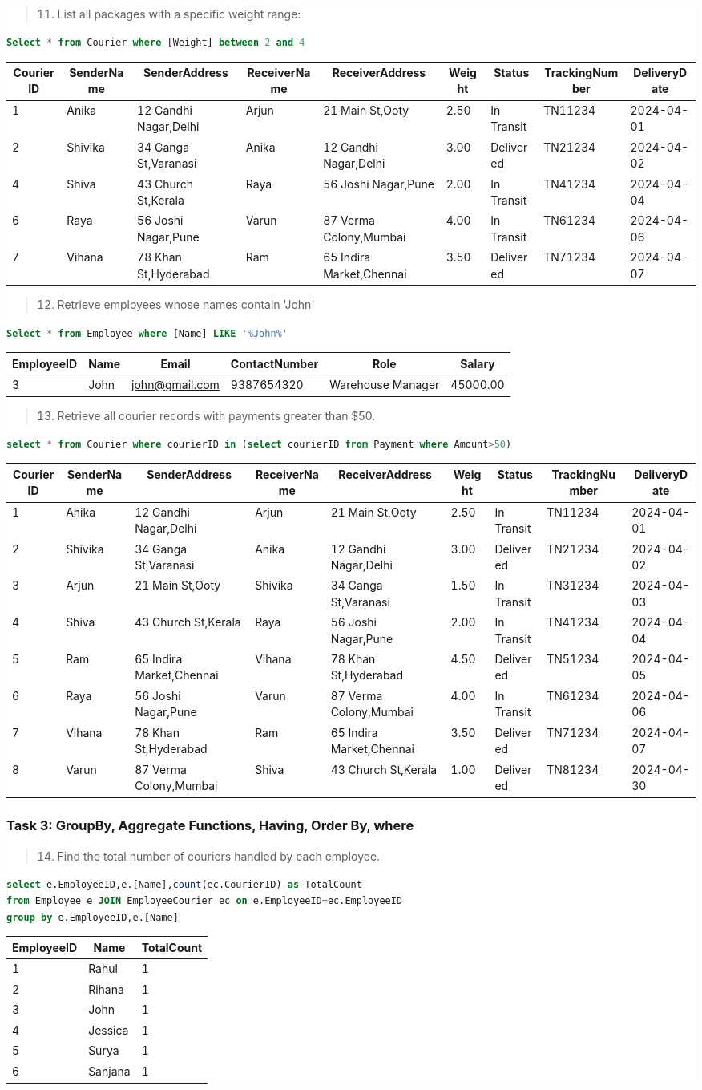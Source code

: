 > 11. List all packages with a specific weight range:
```sql
Select * from Courier where [Weight] between 2 and 4
```
| CourierID | SenderName |    SenderAddress    | ReceiverName |   ReceiverAddress   | Weight |   Status   | TrackingNumber | DeliveryDate |
|-----------|------------|---------------------|--------------|---------------------|--------|------------|----------------|--------------|
|     1     |   Anika    | 12 Gandhi Nagar,Delhi |    Arjun     |   21 Main St,Ooty   |  2.50  | In Transit |    TN11234     |  2024-04-01  |
|     2     |  Shivika   | 34 Ganga St,Varanasi |    Anika     | 12 Gandhi Nagar,Delhi |  3.00  |  Delivered |    TN21234     |  2024-04-02  |
|     4     |   Shiva    | 43 Church St,Kerala  |    Raya      | 56 Joshi Nagar,Pune  |  2.00  | In Transit |    TN41234     |  2024-04-04  |
|     6     |    Raya    | 56 Joshi Nagar,Pune  |    Varun     | 87 Verma Colony,Mumbai |  4.00  | In Transit |    TN61234     |  2024-04-06  |
|     7     |  Vihana    | 78 Khan St,Hyderabad |    Ram       | 65 Indira Market,Chennai |  3.50  |  Delivered |    TN71234     |  2024-04-07  |

> 12. Retrieve employees whose names contain 'John'
```sql
Select * from Employee where [Name] LIKE '%John%'
```
| EmployeeID | Name |      Email       | ContactNumber |         Role          | Salary     |
|------------|------|------------------|---------------|-----------------------|------------|
|     3      | John | john@gmail.com  |  9387654320  | Warehouse Manager     | 45000.00   |


>13. Retrieve all courier records with payments greater than $50. 
```sql
select * from Courier where courierID in (select courierID from Payment where Amount>50)
```
| CourierID | SenderName |    SenderAddress    | ReceiverName |   ReceiverAddress   | Weight |   Status   | TrackingNumber | DeliveryDate |
|-----------|------------|---------------------|--------------|---------------------|--------|------------|----------------|--------------|
|     1     |   Anika    | 12 Gandhi Nagar,Delhi |    Arjun     |   21 Main St,Ooty   |  2.50  | In Transit |    TN11234     |  2024-04-01  |
|     2     |  Shivika   | 34 Ganga St,Varanasi |    Anika     | 12 Gandhi Nagar,Delhi |  3.00  |  Delivered |    TN21234     |  2024-04-02  |
|     3     |   Arjun    |   21 Main St,Ooty    |   Shivika    | 34 Ganga St,Varanasi |  1.50  | In Transit |    TN31234     |  2024-04-03  |
|     4     |   Shiva    |  43 Church St,Kerala |    Raya      | 56 Joshi Nagar,Pune  |  2.00  | In Transit |    TN41234     |  2024-04-04  |
|     5     |    Ram     | 65 Indira Market,Chennai |   Vihana    | 78 Khan St,Hyderabad |  4.50  |  Delivered |    TN51234     |  2024-04-05  |
|     6     |    Raya    | 56 Joshi Nagar,Pune  |    Varun     | 87 Verma Colony,Mumbai |  4.00  | In Transit |    TN61234     |  2024-04-06  |
|     7     |  Vihana    | 78 Khan St,Hyderabad |     Ram      | 65 Indira Market,Chennai |  3.50  |  Delivered |    TN71234     |  2024-04-07  |
|     8     |   Varun    | 87 Verma Colony,Mumbai |   Shiva     |  43 Church St,Kerala |  1.00  |  Delivered |    TN81234     |  2024-04-30  |



<h3>Task 3: GroupBy, Aggregate Functions, Having, Order By, where </h3>


> 14. Find the total number of couriers handled by each employee.
```sql
select e.EmployeeID,e.[Name],count(ec.CourierID) as TotalCount 
from Employee e JOIN EmployeeCourier ec on e.EmployeeID=ec.EmployeeID 
group by e.EmployeeID,e.[Name]
```
| EmployeeID | Name    | TotalCount |
|------------|---------|------------|
| 1          | Rahul   | 1          |
| 2          | Rihana  | 1          |
| 3          | John    | 1          |
| 4          | Jessica | 1          |
| 5          | Surya   | 1          |
| 6          | Sanjana | 1          |